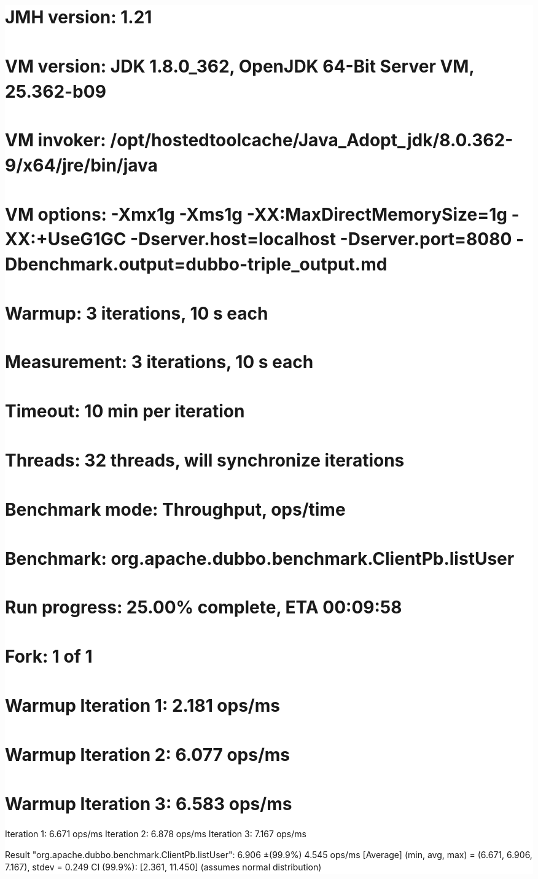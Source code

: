
# JMH version: 1.21
# VM version: JDK 1.8.0_362, OpenJDK 64-Bit Server VM, 25.362-b09
# VM invoker: /opt/hostedtoolcache/Java_Adopt_jdk/8.0.362-9/x64/jre/bin/java
# VM options: -Xmx1g -Xms1g -XX:MaxDirectMemorySize=1g -XX:+UseG1GC -Dserver.host=localhost -Dserver.port=8080 -Dbenchmark.output=dubbo-triple_output.md
# Warmup: 3 iterations, 10 s each
# Measurement: 3 iterations, 10 s each
# Timeout: 10 min per iteration
# Threads: 32 threads, will synchronize iterations
# Benchmark mode: Throughput, ops/time
# Benchmark: org.apache.dubbo.benchmark.ClientPb.listUser

# Run progress: 25.00% complete, ETA 00:09:58
# Fork: 1 of 1
# Warmup Iteration   1: 2.181 ops/ms
# Warmup Iteration   2: 6.077 ops/ms
# Warmup Iteration   3: 6.583 ops/ms
Iteration   1: 6.671 ops/ms
Iteration   2: 6.878 ops/ms
Iteration   3: 7.167 ops/ms


Result "org.apache.dubbo.benchmark.ClientPb.listUser":
  6.906 ±(99.9%) 4.545 ops/ms [Average]
  (min, avg, max) = (6.671, 6.906, 7.167), stdev = 0.249
  CI (99.9%): [2.361, 11.450] (assumes normal distribution)
